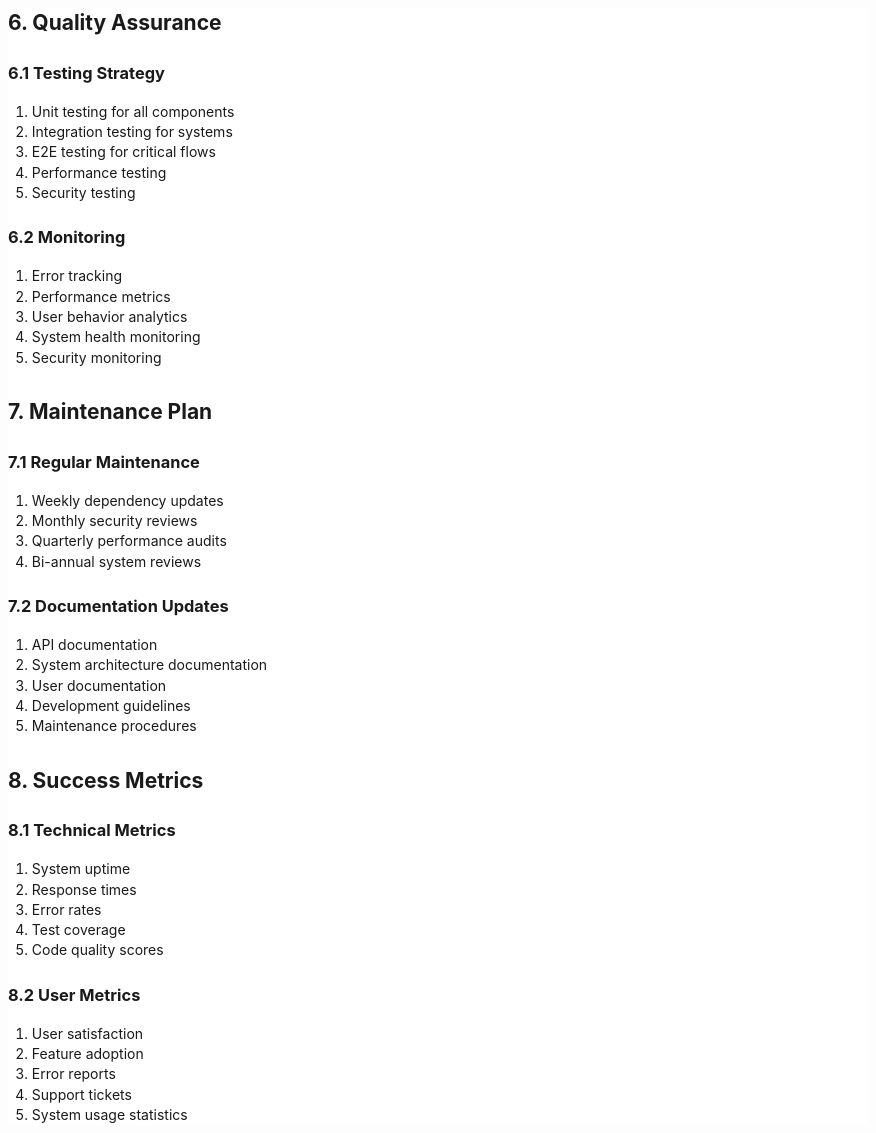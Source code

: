 ## 6. Quality Assurance

### 6.1 Testing Strategy
1. Unit testing for all components
2. Integration testing for systems
3. E2E testing for critical flows
4. Performance testing
5. Security testing

### 6.2 Monitoring
1. Error tracking
2. Performance metrics
3. User behavior analytics
4. System health monitoring
5. Security monitoring

## 7. Maintenance Plan

### 7.1 Regular Maintenance
1. Weekly dependency updates
2. Monthly security reviews
3. Quarterly performance audits
4. Bi-annual system reviews

### 7.2 Documentation Updates
1. API documentation
2. System architecture documentation
3. User documentation
4. Development guidelines
5. Maintenance procedures

## 8. Success Metrics

### 8.1 Technical Metrics
1. System uptime
2. Response times
3. Error rates
4. Test coverage
5. Code quality scores

### 8.2 User Metrics
1. User satisfaction
2. Feature adoption
3. Error reports
4. Support tickets
5. System usage statistics

